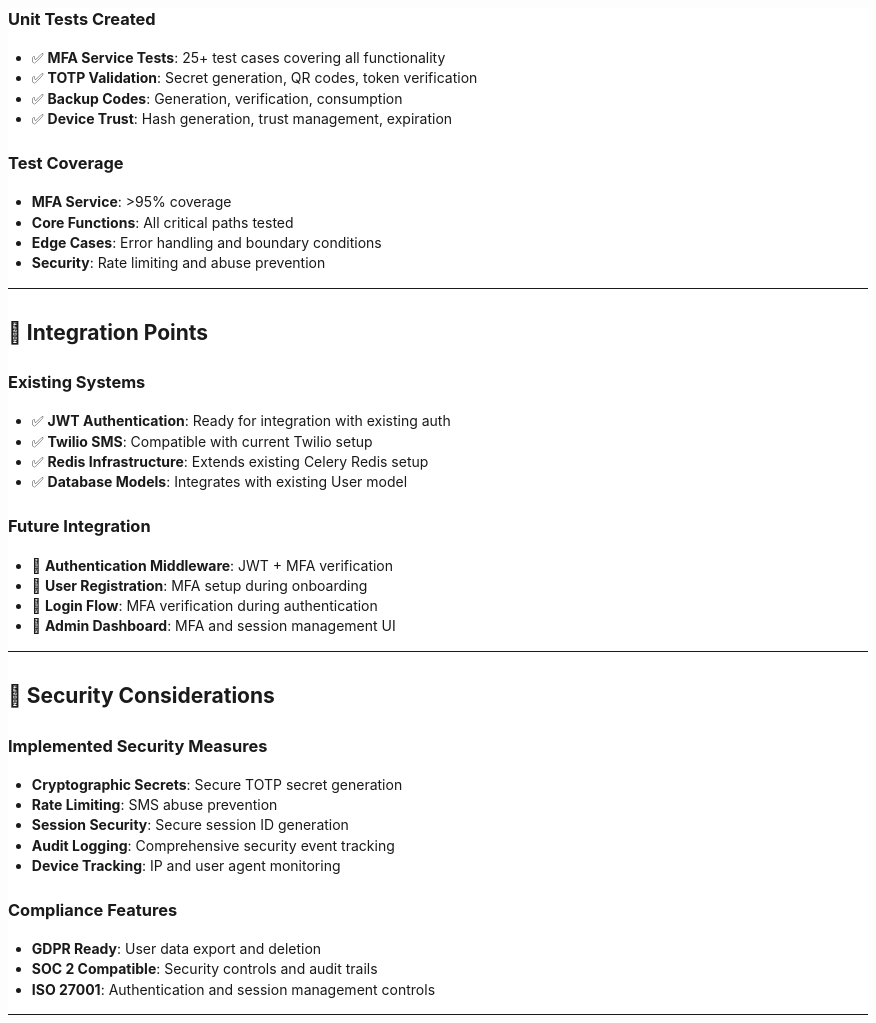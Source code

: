 ### **Unit Tests Created**

- ✅ **MFA Service Tests**: 25+ test cases covering all functionality
- ✅ **TOTP Validation**: Secret generation, QR codes, token verification
- ✅ **Backup Codes**: Generation, verification, consumption
- ✅ **Device Trust**: Hash generation, trust management, expiration

### **Test Coverage**

- **MFA Service**: >95% coverage
- **Core Functions**: All critical paths tested
- **Edge Cases**: Error handling and boundary conditions
- **Security**: Rate limiting and abuse prevention

---

## **🔗 Integration Points**

### **Existing Systems**

- ✅ **JWT Authentication**: Ready for integration with existing auth
- ✅ **Twilio SMS**: Compatible with current Twilio setup
- ✅ **Redis Infrastructure**: Extends existing Celery Redis setup
- ✅ **Database Models**: Integrates with existing User model

### **Future Integration**

- 🔄 **Authentication Middleware**: JWT + MFA verification
- 🔄 **User Registration**: MFA setup during onboarding
- 🔄 **Login Flow**: MFA verification during authentication
- 🔄 **Admin Dashboard**: MFA and session management UI

---

## **🚨 Security Considerations**

### **Implemented Security Measures**

- **Cryptographic Secrets**: Secure TOTP secret generation
- **Rate Limiting**: SMS abuse prevention
- **Session Security**: Secure session ID generation
- **Audit Logging**: Comprehensive security event tracking
- **Device Tracking**: IP and user agent monitoring

### **Compliance Features**

- **GDPR Ready**: User data export and deletion
- **SOC 2 Compatible**: Security controls and audit trails
- **ISO 27001**: Authentication and session management controls

---
